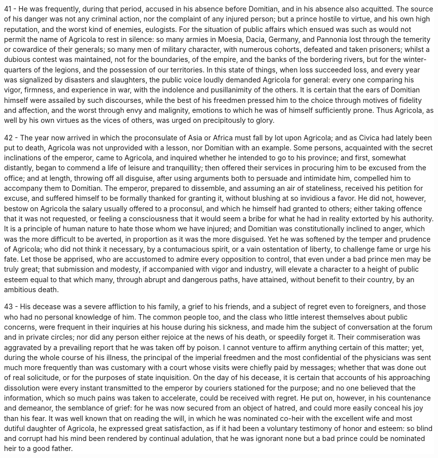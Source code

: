 41 - He was frequently, during that period, accused in his absence before Domitian, and in his absence also acquitted. The source of his danger was not any criminal action, nor the complaint of any injured person; but a prince hostile to virtue, and his own high reputation, and the worst kind of enemies, eulogists. For the situation of public affairs which ensued was such as would not permit the name of Agricola to rest in silence: so many armies in Moesia, Dacia, Germany, and Pannonia lost through the temerity or cowardice of their generals; so many men of military character, with numerous cohorts, defeated and taken prisoners; whilst a dubious contest was maintained, not for the boundaries, of the empire, and the banks of the bordering rivers, but for the winter-quarters of the legions, and the possession of our territories. In this state of things, when loss succeeded loss, and every year was signalized by disasters and slaughters, the public voice loudly demanded Agricola for general: every one comparing his vigor, firmness, and experience in war, with the indolence and pusillanimity of the others. It is certain that the ears of Domitian himself were assailed by such discourses, while the best of his freedmen pressed him to the choice through motives of fidelity and affection, and the worst through envy and malignity, emotions to which he was of himself sufficiently prone. Thus Agricola, as well by his own virtues as the vices of others, was urged on precipitously to glory.

42 - The year now arrived in which the proconsulate of Asia or Africa must fall by lot upon Agricola; and as Civica had lately been put to death, Agricola was not unprovided with a lesson, nor Domitian with an example. Some persons, acquainted with the secret inclinations of the emperor, came to Agricola, and inquired whether he intended to go to his province; and first, somewhat distantly, began to commend a life of leisure and tranquillity; then offered their services in procuring him to be excused from the office; and at length, throwing off all disguise, after using arguments both to persuade and intimidate him, compelled him to accompany them to Domitian. The emperor, prepared to dissemble, and assuming an air of stateliness, received his petition for excuse, and suffered himself to be formally thanked for granting it, without blushing at so invidious a favor. He did not, however, bestow on Agricola the salary usually offered to a proconsul, and which he himself had granted to others; either taking offence that it was not requested, or feeling a consciousness that it would seem a bribe for what he had in reality extorted by his authority. It is a principle of human nature to hate those whom we have injured; and Domitian was constitutionally inclined to anger, which was the more difficult to be averted, in proportion as it was the more disguised. Yet he was softened by the temper and prudence of Agricola; who did not think it necessary, by a contumacious spirit, or a vain ostentation of liberty, to challenge fame or urge his fate. Let those be apprised, who are accustomed to admire every opposition to control, that even under a bad prince men may be truly great; that submission and modesty, if accompanied with vigor and industry, will elevate a character to a height of public esteem equal to that which many, through abrupt and dangerous paths, have attained, without benefit to their country, by an ambitious death.

43 - His decease was a severe affliction to his family, a grief to his friends, and a subject of regret even to foreigners, and those who had no personal knowledge of him. The common people too, and the class who little interest themselves about public concerns, were frequent in their inquiries at his house during his sickness, and made him the subject of conversation at the forum and in private circles; nor did any person either rejoice at the news of his death, or speedily forget it. Their commiseration was aggravated by a prevailing report that he was taken off by poison. I cannot venture to affirm anything certain of this matter; yet, during the whole course of his illness, the principal of the imperial freedmen and the most confidential of the physicians was sent much more frequently than was customary with a court whose visits were chiefly paid by messages; whether that was done out of real solicitude, or for the purposes of state inquisition. On the day of his decease, it is certain that accounts of his approaching dissolution were every instant transmitted to the emperor by couriers stationed for the purpose; and no one believed that the information, which so much pains was taken to accelerate, could be received with regret. He put on, however, in his countenance and demeanor, the semblance of grief: for he was now secured from an object of hatred, and could more easily conceal his joy than his fear. It was well known that on reading the will, in which he was nominated co-heir with the excellent wife and most dutiful daughter of Agricola, he expressed great satisfaction, as if it had been a voluntary testimony of honor and esteem: so blind and corrupt had his mind been rendered by continual adulation, that he was ignorant none but a bad prince could be nominated heir to a good father.
